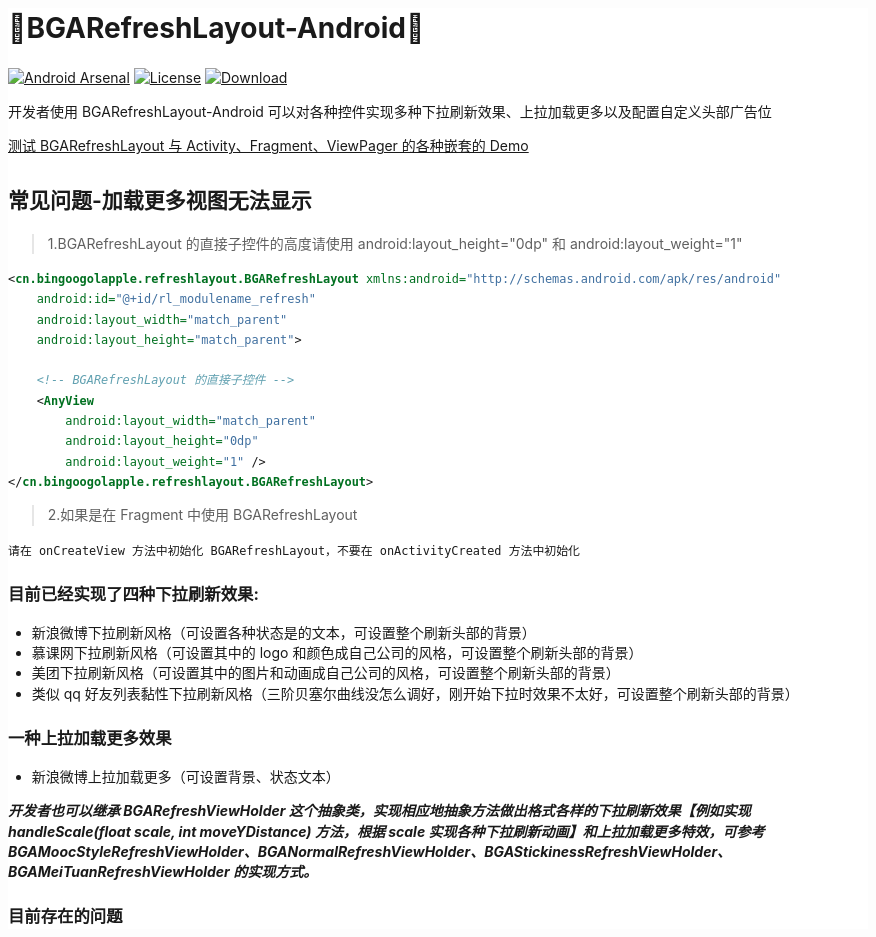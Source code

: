 :running:BGARefreshLayout-Android:running:
============

[![Android Arsenal](https://img.shields.io/badge/Android%20Arsenal-BGARefreshLayout-brightgreen.svg?style=flat)](http://android-arsenal.com/details/1/1909)
[![License](https://img.shields.io/badge/license-Apache%202-green.svg)](https://www.apache.org/licenses/LICENSE-2.0)
[![Download](https://api.bintray.com/packages/bingoogolapple/maven/bga-refreshlayout/images/download.svg)](https://bintray.com/bingoogolapple/maven/bga-refreshlayout/_latestVersion)

开发者使用 BGARefreshLayout-Android 可以对各种控件实现多种下拉刷新效果、上拉加载更多以及配置自定义头部广告位

[测试 BGARefreshLayout 与 Activity、Fragment、ViewPager 的各种嵌套的 Demo](https://github.com/bingoogolapple/BGARefreshLayoutDemo)

## 常见问题-加载更多视图无法显示
> 1.BGARefreshLayout 的直接子控件的高度请使用 android:layout_height="0dp" 和 android:layout_weight="1"

```xml
<cn.bingoogolapple.refreshlayout.BGARefreshLayout xmlns:android="http://schemas.android.com/apk/res/android"
    android:id="@+id/rl_modulename_refresh"
    android:layout_width="match_parent"
    android:layout_height="match_parent">

    <!-- BGARefreshLayout 的直接子控件 -->
    <AnyView
        android:layout_width="match_parent"
        android:layout_height="0dp"
        android:layout_weight="1" />
</cn.bingoogolapple.refreshlayout.BGARefreshLayout>
```
> 2.如果是在 Fragment 中使用 BGARefreshLayout

```
请在 onCreateView 方法中初始化 BGARefreshLayout，不要在 onActivityCreated 方法中初始化
```

### 目前已经实现了四种下拉刷新效果:

* 新浪微博下拉刷新风格（可设置各种状态是的文本，可设置整个刷新头部的背景）
* 慕课网下拉刷新风格（可设置其中的 logo 和颜色成自己公司的风格，可设置整个刷新头部的背景）
* 美团下拉刷新风格（可设置其中的图片和动画成自己公司的风格，可设置整个刷新头部的背景）
* 类似 qq 好友列表黏性下拉刷新风格（三阶贝塞尔曲线没怎么调好，刚开始下拉时效果不太好，可设置整个刷新头部的背景）

### 一种上拉加载更多效果

* 新浪微博上拉加载更多（可设置背景、状态文本）

***开发者也可以继承 BGARefreshViewHolder 这个抽象类，实现相应地抽象方法做出格式各样的下拉刷新效果【例如实现 handleScale(float scale, int moveYDistance) 方法，根据 scale 实现各种下拉刷新动画】和上拉加载更多特效，可参考 BGAMoocStyleRefreshViewHolder、BGANormalRefreshViewHolder、BGAStickinessRefreshViewHolder、BGAMeiTuanRefreshViewHolder 的实现方式。***

### 目前存在的问题
